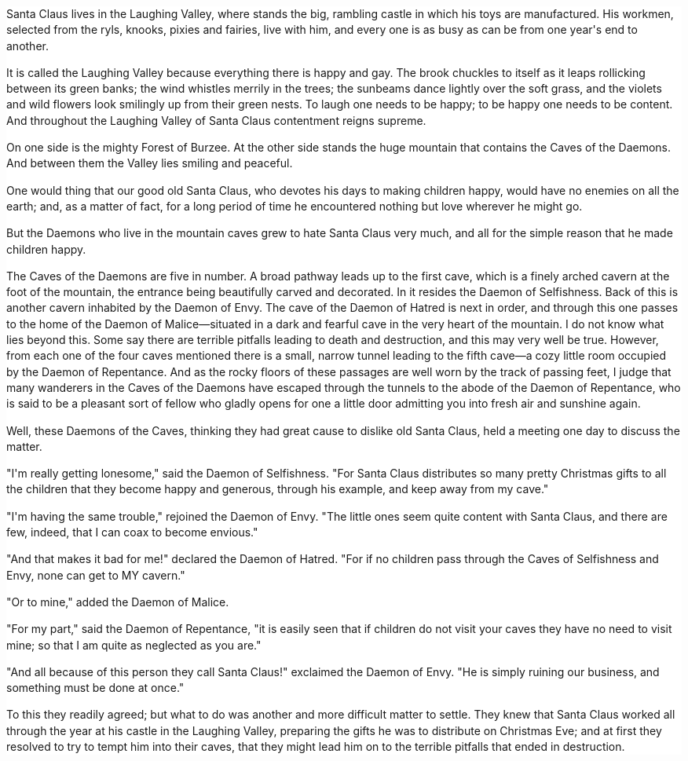 Santa Claus lives in the Laughing Valley, where stands the big, rambling castle in which his toys are manufactured. His workmen, selected from the ryls, knooks, pixies and fairies, live with him, and every one is as busy as can be from one year's end to another.

It is called the Laughing Valley because everything there is happy and gay. The brook chuckles to itself as it leaps rollicking between its green banks; the wind whistles merrily in the trees; the sunbeams dance lightly over the soft grass, and the violets and wild flowers look smilingly up from their green nests. To laugh one needs to be happy; to be happy one needs to be content. And throughout the Laughing Valley of Santa Claus contentment reigns supreme.

On one side is the mighty Forest of Burzee. At the other side stands the huge mountain that contains the Caves of the Daemons. And between them the Valley lies smiling and peaceful.

One would thing that our good old Santa Claus, who devotes his days to making children happy, would have no enemies on all the earth; and, as a matter of fact, for a long period of time he encountered nothing but love wherever he might go.

But the Daemons who live in the mountain caves grew to hate Santa Claus very much, and all for the simple reason that he made children happy.

The Caves of the Daemons are five in number. A broad pathway leads up to the first cave, which is a finely arched cavern at the foot of the mountain, the entrance being beautifully carved and decorated. In it resides the Daemon of Selfishness. Back of this is another cavern inhabited by the Daemon of Envy. The cave of the Daemon of Hatred is next in order, and through this one passes to the home of the Daemon of Malice—situated in a dark and fearful cave in the very heart of the mountain. I do not know what lies beyond this. Some say there are terrible pitfalls leading to death and destruction, and this may very well be true. However, from each one of the four caves mentioned there is a small, narrow tunnel leading to the fifth cave—a cozy little room occupied by the Daemon of Repentance. And as the rocky floors of these passages are well worn by the track of passing feet, I judge that many wanderers in the Caves of the Daemons have escaped through the tunnels to the abode of the Daemon of Repentance, who is said to be a pleasant sort of fellow who gladly opens for one a little door admitting you into fresh air and sunshine again.

Well, these Daemons of the Caves, thinking they had great cause to dislike old Santa Claus, held a meeting one day to discuss the matter.

"I'm really getting lonesome," said the Daemon of Selfishness. "For Santa Claus distributes so many pretty Christmas gifts to all the children that they become happy and generous, through his example, and keep away from my cave."

"I'm having the same trouble," rejoined the Daemon of Envy. "The little ones seem quite content with Santa Claus, and there are few, indeed, that I can coax to become envious."

"And that makes it bad for me!" declared the Daemon of Hatred. "For if no children pass through the Caves of Selfishness and Envy, none can get to MY cavern."

"Or to mine," added the Daemon of Malice.

"For my part," said the Daemon of Repentance, "it is easily seen that if children do not visit your caves they have no need to visit mine; so that I am quite as neglected as you are."

"And all because of this person they call Santa Claus!" exclaimed the Daemon of Envy. "He is simply ruining our business, and something must be done at once."

To this they readily agreed; but what to do was another and more difficult matter to settle. They knew that Santa Claus worked all through the year at his castle in the Laughing Valley, preparing the gifts he was to distribute on Christmas Eve; and at first they resolved to try to tempt him into their caves, that they might lead him on to the terrible pitfalls that ended in destruction.
